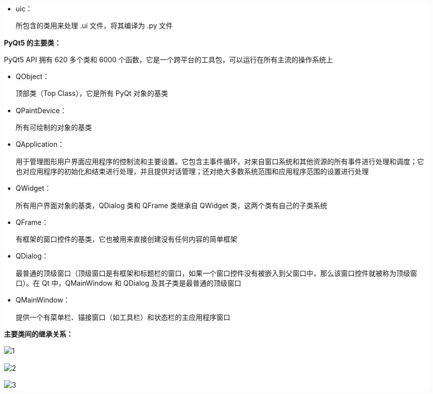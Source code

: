 
+ uic：

  所包含的类用来处理 .ui 文件，将其编译为 .py 文件





**PyQt5 的主要类：**

PyQt5 API 拥有 620 多个类和 6000 个函数，它是一个跨平台的工具包，可以运行在所有主流的操作系统上

+ QObject：

  顶部类（Top Class），它是所有 PyQt 对象的基类

  

+ QPaintDevice：

  所有可绘制的对象的基类

  

+ QApplication：

  用于管理图形用户界面应用程序的控制流和主要设置。它包含主事件循环，对来自窗口系统和其他资源的所有事件进行处理和调度；它也对应用程序的初始化和结束进行处理，并且提供对话管理；还对绝大多数系统范围和应用程序范围的设置进行处理

  

+ QWidget：

  所有用户界面对象的基类，QDialog 类和 QFrame 类继承自 QWidget 类，这两个类有自己的子类系统

  

+ QFrame：

  有框架的窗口控件的基类，它也被用来直接创建没有任何内容的简单框架

  

+ QDialog：

  最普通的顶级窗口（顶级窗口是有框架和标题栏的窗口，如果一个窗口控件没有被嵌入到父窗口中，那么该窗口控件就被称为顶级窗口）。在 Qt 中，QMainWindow 和 QDialog 及其子类是最普通的顶级窗口
  
  

+ QMainWindow：

  提供一个有菜单栏、锚接窗口（如工具栏）和状态栏的主应用程序窗口





**主要类间的继承关系：**

![1](https://img-blog.csdnimg.cn/20200229152614301.jpg?x-oss-process=image/watermark,type_ZmFuZ3poZW5naGVpdGk,shadow_10,text_aHR0cHM6Ly9ibG9nLmNzZG4ubmV0L3FxXzQzNjY0Nzc3,size_16,color_FFFFFF,t_70)



![2](https://img-blog.csdnimg.cn/2020022915262835.jpg?x-oss-process=image/watermark,type_ZmFuZ3poZW5naGVpdGk,shadow_10,text_aHR0cHM6Ly9ibG9nLmNzZG4ubmV0L3FxXzQzNjY0Nzc3,size_16,color_FFFFFF,t_70)



![3](https://img-blog.csdnimg.cn/20200229152639605.jpg?x-oss-process=image/watermark,type_ZmFuZ3poZW5naGVpdGk,shadow_10,text_aHR0cHM6Ly9ibG9nLmNzZG4ubmV0L3FxXzQzNjY0Nzc3,size_16,color_FFFFFF,t_70)
